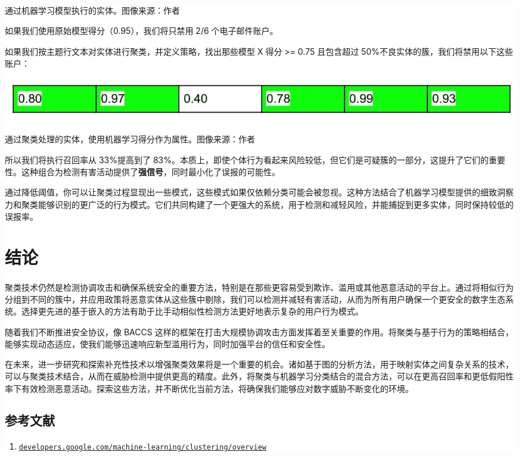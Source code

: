 通过机器学习模型执行的实体。图像来源：作者

如果我们使用原始模型得分（0.95），我们将只禁用 2/6 个电子邮件账户。

如果我们按主题行文本对实体进行聚类，并定义策略，找出那些模型 X 得分 >= 0.75 且包含超过 50%不良实体的簇，我们将禁用以下这些账户：

![](img/1fcc8408b39db70bf21ca698596f59f8.png)

通过聚类处理的实体，使用机器学习得分作为属性。图像来源：作者

所以我们将执行召回率从 33%提高到了 83%。本质上，即使个体行为看起来风险较低，但它们是可疑簇的一部分，这提升了它们的重要性。这种组合为检测有害活动提供了**强信号**，同时最小化了误报的可能性。

通过降低阈值，你可以让聚类过程显现出一些模式，这些模式如果仅依赖分类可能会被忽视。这种方法结合了机器学习模型提供的细致洞察力和聚类能够识别的更广泛的行为模式。它们共同构建了一个更强大的系统，用于检测和减轻风险，并能捕捉到更多实体，同时保持较低的误报率。

# 结论

聚类技术仍然是检测协调攻击和确保系统安全的重要方法，特别是在那些更容易受到欺诈、滥用或其他恶意活动的平台上。通过将相似行为分组到不同的簇中，并应用政策将恶意实体从这些簇中剔除，我们可以检测并减轻有害活动，从而为所有用户确保一个更安全的数字生态系统。选择更先进的基于嵌入的方法有助于比手动相似性检测方法更好地表示复杂的用户行为模式。

随着我们不断推进安全协议，像 BACCS 这样的框架在打击大规模协调攻击方面发挥着至关重要的作用。将聚类与基于行为的策略相结合，能够实现动态适应，使我们能够迅速响应新型滥用行为，同时加强平台的信任和安全性。

在未来，进一步研究和探索补充性技术以增强聚类效果将是一个重要的机会。诸如基于图的分析方法，用于映射实体之间复杂关系的技术，可以与聚类技术结合，从而在威胁检测中提供更高的精度。此外，将聚类与机器学习分类结合的混合方法，可以在更高召回率和更低假阳性率下有效检测恶意活动。探索这些方法，并不断优化当前方法，将确保我们能够应对数字威胁不断变化的环境。

## 参考文献

1.  [`developers.google.com/machine-learning/clustering/overview`](https://developers.google.com/machine-learning/clustering/overview)
